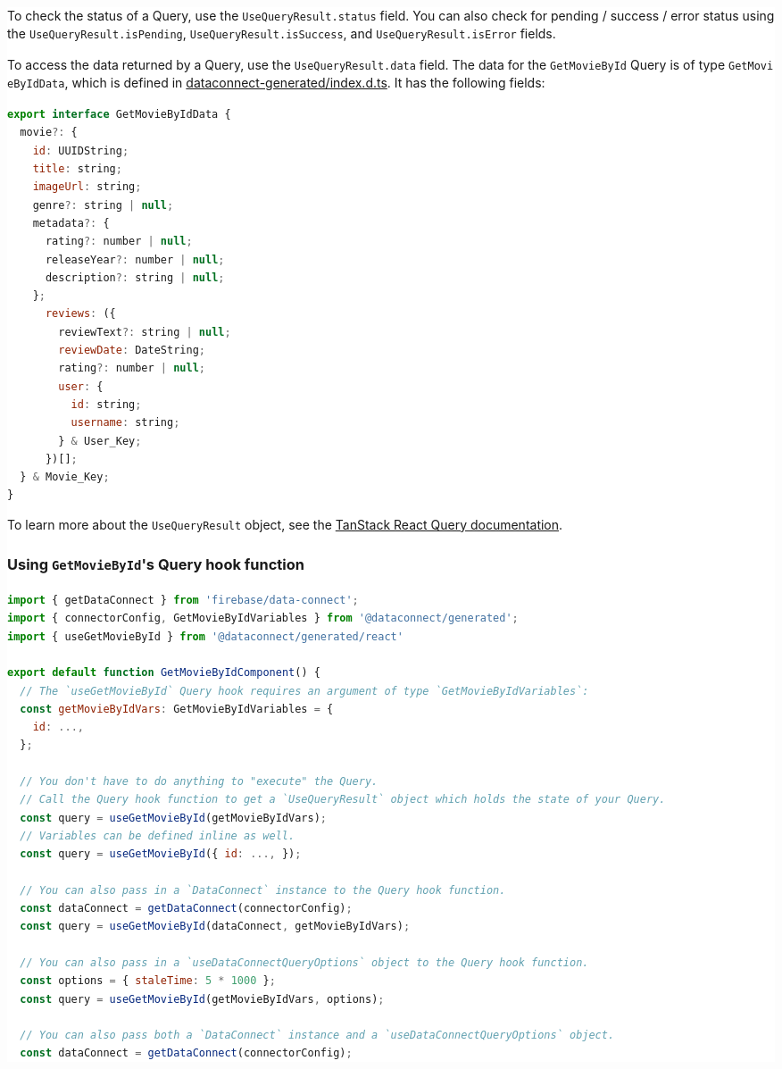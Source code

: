 To check the status of a Query, use the `UseQueryResult.status` field. You can also check for pending / success / error status using the `UseQueryResult.isPending`, `UseQueryResult.isSuccess`, and `UseQueryResult.isError` fields.

To access the data returned by a Query, use the `UseQueryResult.data` field. The data for the `GetMovieById` Query is of type `GetMovieByIdData`, which is defined in [dataconnect-generated/index.d.ts](../index.d.ts). It has the following fields:
```javascript
export interface GetMovieByIdData {
  movie?: {
    id: UUIDString;
    title: string;
    imageUrl: string;
    genre?: string | null;
    metadata?: {
      rating?: number | null;
      releaseYear?: number | null;
      description?: string | null;
    };
      reviews: ({
        reviewText?: string | null;
        reviewDate: DateString;
        rating?: number | null;
        user: {
          id: string;
          username: string;
        } & User_Key;
      })[];
  } & Movie_Key;
}
```

To learn more about the `UseQueryResult` object, see the [TanStack React Query documentation](https://tanstack.com/query/v5/docs/framework/react/reference/useQuery).

### Using `GetMovieById`'s Query hook function

```javascript
import { getDataConnect } from 'firebase/data-connect';
import { connectorConfig, GetMovieByIdVariables } from '@dataconnect/generated';
import { useGetMovieById } from '@dataconnect/generated/react'

export default function GetMovieByIdComponent() {
  // The `useGetMovieById` Query hook requires an argument of type `GetMovieByIdVariables`:
  const getMovieByIdVars: GetMovieByIdVariables = {
    id: ..., 
  };

  // You don't have to do anything to "execute" the Query.
  // Call the Query hook function to get a `UseQueryResult` object which holds the state of your Query.
  const query = useGetMovieById(getMovieByIdVars);
  // Variables can be defined inline as well.
  const query = useGetMovieById({ id: ..., });

  // You can also pass in a `DataConnect` instance to the Query hook function.
  const dataConnect = getDataConnect(connectorConfig);
  const query = useGetMovieById(dataConnect, getMovieByIdVars);

  // You can also pass in a `useDataConnectQueryOptions` object to the Query hook function.
  const options = { staleTime: 5 * 1000 };
  const query = useGetMovieById(getMovieByIdVars, options);

  // You can also pass both a `DataConnect` instance and a `useDataConnectQueryOptions` object.
  const dataConnect = getDataConnect(connectorConfig);
```